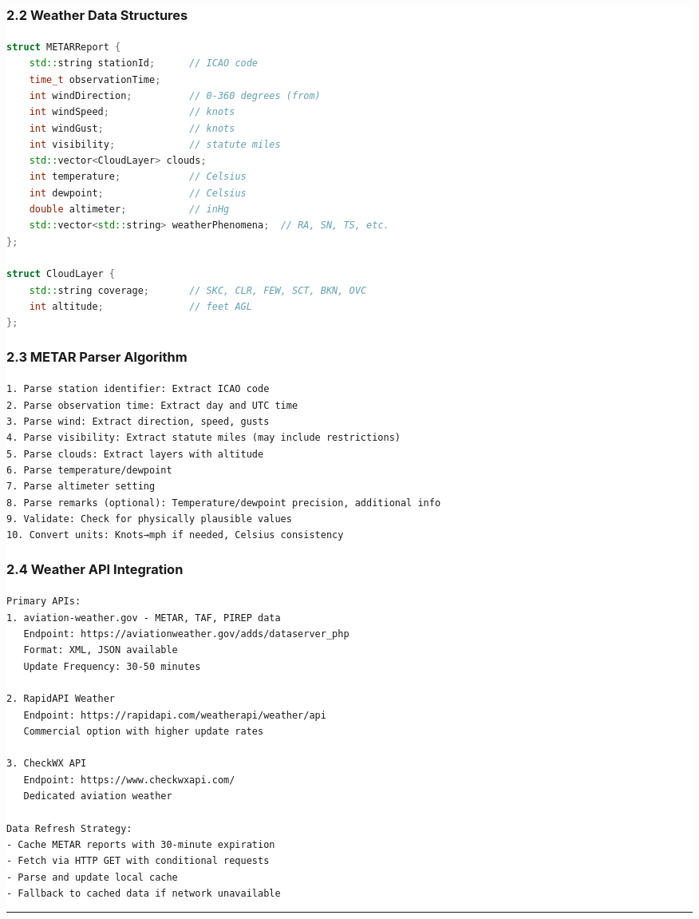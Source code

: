 ```
```

### 2.2 Weather Data Structures
```cpp
struct METARReport {
    std::string stationId;      // ICAO code
    time_t observationTime;
    int windDirection;          // 0-360 degrees (from)
    int windSpeed;              // knots
    int windGust;               // knots
    int visibility;             // statute miles
    std::vector<CloudLayer> clouds;
    int temperature;            // Celsius
    int dewpoint;               // Celsius
    double altimeter;           // inHg
    std::vector<std::string> weatherPhenomena;  // RA, SN, TS, etc.
};

struct CloudLayer {
    std::string coverage;       // SKC, CLR, FEW, SCT, BKN, OVC
    int altitude;               // feet AGL
};
```

### 2.3 METAR Parser Algorithm
```
1. Parse station identifier: Extract ICAO code
2. Parse observation time: Extract day and UTC time
3. Parse wind: Extract direction, speed, gusts
4. Parse visibility: Extract statute miles (may include restrictions)
5. Parse clouds: Extract layers with altitude
6. Parse temperature/dewpoint
7. Parse altimeter setting
8. Parse remarks (optional): Temperature/dewpoint precision, additional info
9. Validate: Check for physically plausible values
10. Convert units: Knots→mph if needed, Celsius consistency
```

### 2.4 Weather API Integration
```
Primary APIs:
1. aviation-weather.gov - METAR, TAF, PIREP data
   Endpoint: https://aviationweather.gov/adds/dataserver_php
   Format: XML, JSON available
   Update Frequency: 30-50 minutes

2. RapidAPI Weather
   Endpoint: https://rapidapi.com/weatherapi/weather/api
   Commercial option with higher update rates

3. CheckWX API
   Endpoint: https://www.checkwxapi.com/
   Dedicated aviation weather

Data Refresh Strategy:
- Cache METAR reports with 30-minute expiration
- Fetch via HTTP GET with conditional requests
- Parse and update local cache
- Fallback to cached data if network unavailable
```

---
